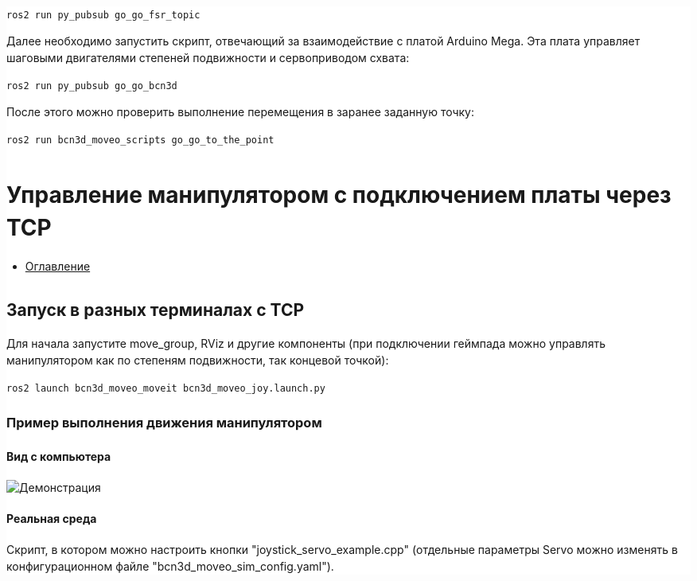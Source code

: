 ```bash
ros2 run py_pubsub go_go_fsr_topic

```
Далее необходимо запустить скрипт, отвечающий за взаимодействие с платой Arduino Mega. Эта плата управляет шаговыми двигателями степеней подвижности и сервоприводом схвата:

```bash
ros2 run py_pubsub go_go_bcn3d

```

После этого можно проверить выполнение перемещения в заранее заданную точку:

```bash
ros2 run bcn3d_moveo_scripts go_go_to_the_point

```

#  Управление манипулятором с подключением платы через TCP

- [Оглавление](#оглавление)

## Запуск в разных терминалах c TCP

Для начала запустите move_group, RViz и другие компоненты (при подключении геймпада можно управлять манипулятором как по степеням подвижности, так концевой точкой):

```bash
ros2 launch bcn3d_moveo_moveit bcn3d_moveo_joy.launch.py

```

### Пример выполнения движения манипулятором

#### Вид с компьютера

![Демонстрация](media/demo.gif "Вид с компьютера")

#### Реальная среда
![Демонстрация](media/real_demo.mp4 "Реальная среда")


Скрипт, в котором можно настроить кнопки "joystick_servo_example.cpp" (отдельные параметры Servo можно изменять в конфигурационном файле "bcn3d_moveo_sim_config.yaml").

